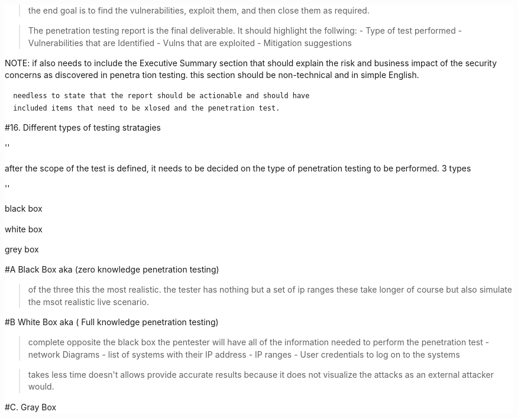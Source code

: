 > the end goal is to find the vulnerabilities, exploit them, and then close them
  as required.

> The penetration testing report is the final deliverable. It should highlight
  the follwing:
	- Type of test performed
	- Vulnerabilities that are Identified
	- Vulns that are exploited
	- Mitigation suggestions

NOTE: if also needs to include the Executive Summary section that should explain
      the risk and business impact of the security concerns as discovered in penetra      tion testing. this section should be non-technical and in simple English.

      needless to state that the report should be actionable and should have
      included items that need to be xlosed and the penetration test.

#16. Different types of testing stratagies




''

after the scope of the test is defined, it needs to be decided on
the type of penetration testing to be performed. 3 types


''

 black box

 white box

 grey box


#A Black Box aka (zero knowledge penetration testing)

> of the three this the most realistic.
> the tester has nothing but a set of ip ranges
> these take longer of course but also simulate the msot realistic
  live scenario.

#B White Box aka ( Full knowledge penetration testing)

> complete opposite the black box
> the pentester will have all of the information needed to 
  perform the penetration test
	- network Diagrams
	- list of systems with their IP address
	- IP ranges
	- User credentials to log on to the systems

> takes less time 
> doesn't allows provide accurate results because it 
  does not visualize the attacks as an external attacker would.


#C. Gray Box 
